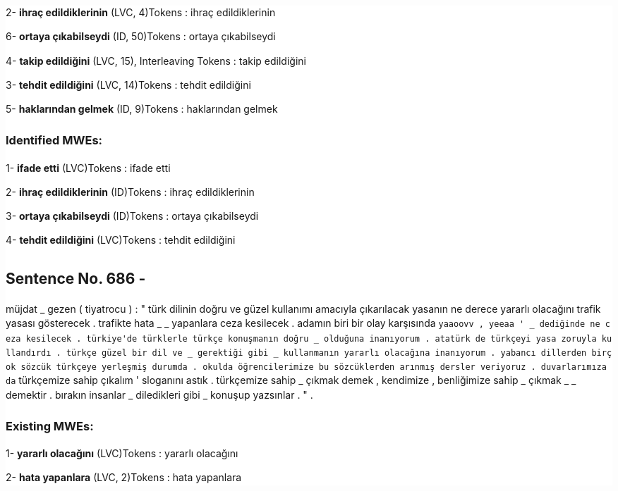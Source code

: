 2- **ihraç edildiklerinin** (LVC, 4)Tokens : 
ihraç
edildiklerinin

6- **ortaya çıkabilseydi** (ID, 50)Tokens : 
ortaya
çıkabilseydi

4- **takip edildiğini** (LVC, 15), Interleaving Tokens : 
takip
edildiğini

3- **tehdit edildiğini** (LVC, 14)Tokens : 
tehdit
edildiğini

5- **haklarından gelmek** (ID, 9)Tokens : 
haklarından
gelmek

### Identified MWEs: 
1- **ifade etti** (LVC)Tokens : 
ifade
etti

2- **ihraç edildiklerinin** (ID)Tokens : 
ihraç
edildiklerinin

3- **ortaya çıkabilseydi** (ID)Tokens : 
ortaya
çıkabilseydi

4- **tehdit edildiğini** (LVC)Tokens : 
tehdit
edildiğini

## Sentence No. 686 - 
müjdat _ gezen ( tiyatrocu ) : " türk dilinin doğru ve güzel kullanımı amacıyla çıkarılacak yasanın ne derece yararlı olacağını trafik yasası gösterecek . trafikte hata _ _ yapanlara ceza kesilecek . adamın biri bir olay karşısında ` yaaoovv , yeeaa ' _ dediğinde ne ceza kesilecek . türkiye'de türklerle türkçe konuşmanın doğru _ olduğuna inanıyorum . atatürk de türkçeyi yasa zoruyla kullandırdı . türkçe güzel bir dil ve _ gerektiği gibi _ kullanmanın yararlı olacağına inanıyorum . yabancı dillerden birçok sözcük türkçeye yerleşmiş durumda . okulda öğrencilerimize bu sözcüklerden arınmış dersler veriyoruz . duvarlarımıza da ` türkçemize sahip çıkalım ' sloganını astık . türkçemize sahip _ çıkmak demek , kendimize , benliğimize sahip _ çıkmak _ _ demektir . bırakın insanlar _ diledikleri gibi _ konuşup yazsınlar . " . 
### Existing MWEs: 
1- **yararlı olacağını** (LVC)Tokens : 
yararlı
olacağını

2- **hata yapanlara** (LVC, 2)Tokens : 
hata
yapanlara
